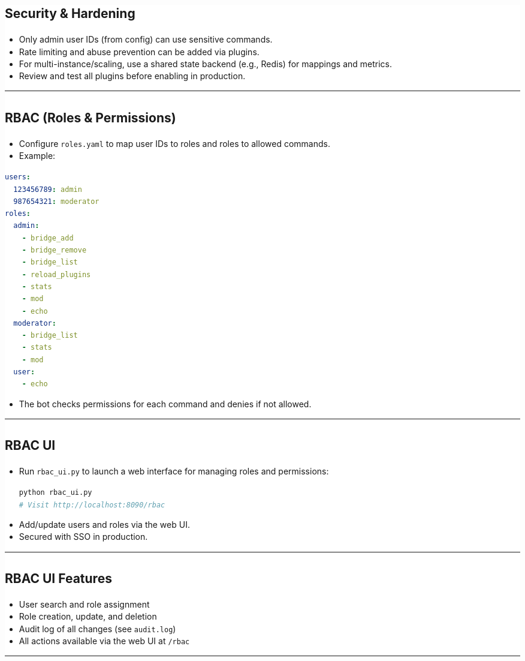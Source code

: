 ## Security & Hardening
- Only admin user IDs (from config) can use sensitive commands.
- Rate limiting and abuse prevention can be added via plugins.
- For multi-instance/scaling, use a shared state backend (e.g., Redis) for mappings and metrics.
- Review and test all plugins before enabling in production.

---

## RBAC (Roles & Permissions)

- Configure `roles.yaml` to map user IDs to roles and roles to allowed commands.
- Example:
```yaml
users:
  123456789: admin
  987654321: moderator
roles:
  admin:
    - bridge_add
    - bridge_remove
    - bridge_list
    - reload_plugins
    - stats
    - mod
    - echo
  moderator:
    - bridge_list
    - stats
    - mod
  user:
    - echo
```
- The bot checks permissions for each command and denies if not allowed.

---

## RBAC UI

- Run `rbac_ui.py` to launch a web interface for managing roles and permissions:
  ```sh
  python rbac_ui.py
  # Visit http://localhost:8090/rbac
  ```
- Add/update users and roles via the web UI.
- Secured with SSO in production.

---

## RBAC UI Features

- User search and role assignment
- Role creation, update, and deletion
- Audit log of all changes (see `audit.log`)
- All actions available via the web UI at `/rbac`

---